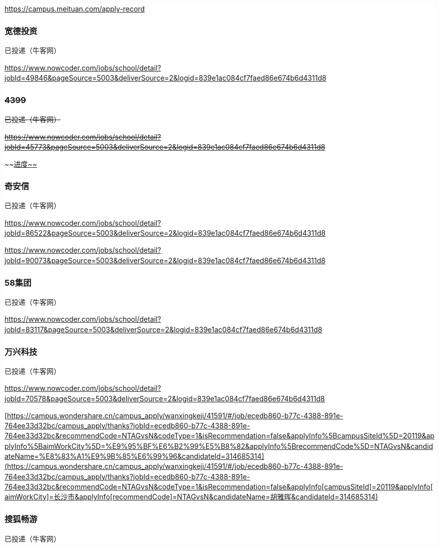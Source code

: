 https://campus.meituan.com/apply-record

### 宽德投资

已投递（牛客网）

https://www.nowcoder.com/jobs/school/detail?jobId=49846&pageSource=5003&deliverSource=2&logid=839e1ac084cf7faed86e674b6d4311d8

### ~~4399~~

~~已投递（牛客网）~~

~~https://www.nowcoder.com/jobs/school/detail?jobId=45773&pageSource=5003&deliverSource=2&logid=839e1ac084cf7faed86e674b6d4311d8~~

~~[进度~~](https://hr.4399om.com/?r=userCenter/index)

### 奇安信

已投递（牛客网）

https://www.nowcoder.com/jobs/school/detail?jobId=86522&pageSource=5003&deliverSource=2&logid=839e1ac084cf7faed86e674b6d4311d8

https://www.nowcoder.com/jobs/school/detail?jobId=90073&pageSource=5003&deliverSource=2&logid=839e1ac084cf7faed86e674b6d4311d8

### 58集团

已投递（牛客网）

https://www.nowcoder.com/jobs/school/detail?jobId=83117&pageSource=5003&deliverSource=2&logid=839e1ac084cf7faed86e674b6d4311d8

### 万兴科技

已投递（牛客网）

https://www.nowcoder.com/jobs/school/detail?jobId=70578&pageSource=5003&deliverSource=2&logid=839e1ac084cf7faed86e674b6d4311d8



[https://campus.wondershare.cn/campus_apply/wanxingkeji/41591/#/job/ecedb860-b77c-4388-891e-764ee33d32bc/campus_apply/thanks?jobId=ecedb860-b77c-4388-891e-764ee33d32bc&recommendCode=NTAGvsN&codeType=1&isRecommendation=false&applyInfo%5BcampusSiteId%5D=20119&applyInfo%5BaimWorkCity%5D=%E9%95%BF%E6%B2%99%E5%B8%82&applyInfo%5BrecommendCode%5D=NTAGvsN&candidateName=%E8%83%A1%E9%9B%85%E6%99%96&candidateId=314685314](https://campus.wondershare.cn/campus_apply/wanxingkeji/41591/#/job/ecedb860-b77c-4388-891e-764ee33d32bc/campus_apply/thanks?jobId=ecedb860-b77c-4388-891e-764ee33d32bc&recommendCode=NTAGvsN&codeType=1&isRecommendation=false&applyInfo[campusSiteId]=20119&applyInfo[aimWorkCity]=长沙市&applyInfo[recommendCode]=NTAGvsN&candidateName=胡雅晖&candidateId=314685314)

### 搜狐畅游

已投递（牛客网）
